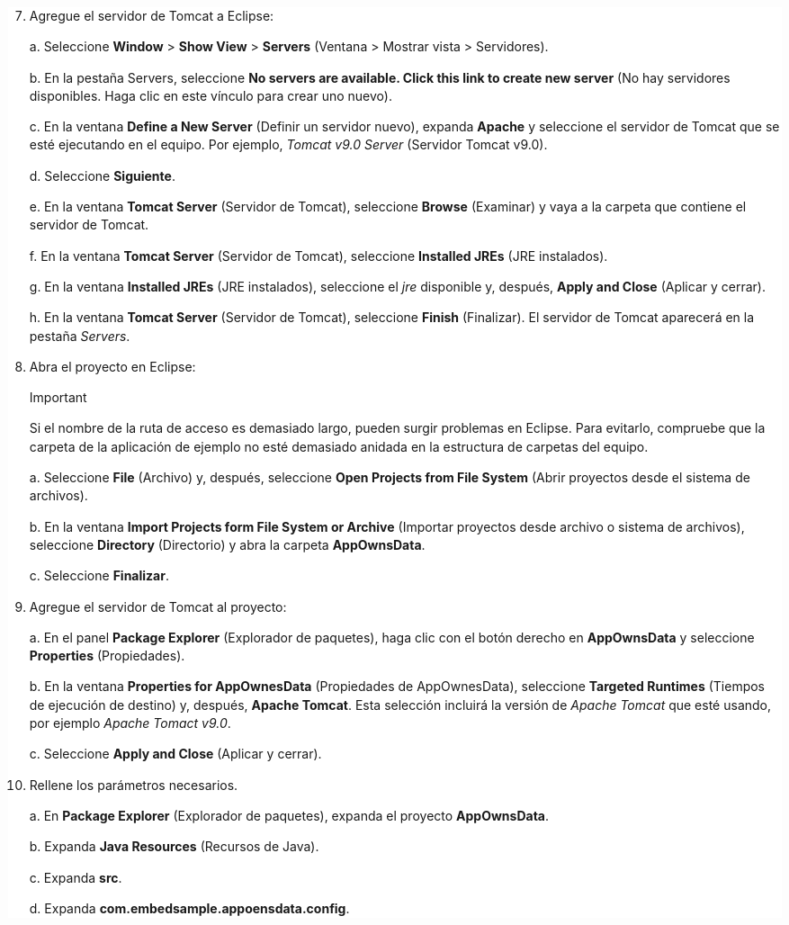 7. Agregue el servidor de Tomcat a Eclipse:

    a. Seleccione **Window** > **Show View** > **Servers** (Ventana > Mostrar vista > Servidores).

    b. En la pestaña Servers, seleccione **No servers are available. Click this link to create new server** (No hay servidores disponibles. Haga clic en este vínculo para crear uno nuevo).

    c. En la ventana **Define a New Server** (Definir un servidor nuevo), expanda **Apache** y seleccione el servidor de Tomcat que se esté ejecutando en el equipo. Por ejemplo, *Tomcat v9.0 Server* (Servidor Tomcat v9.0).

    d. Seleccione **Siguiente**.

    e. En la ventana **Tomcat Server** (Servidor de Tomcat), seleccione **Browse** (Examinar) y vaya a la carpeta que contiene el servidor de Tomcat.

    f. En la ventana **Tomcat Server** (Servidor de Tomcat), seleccione **Installed JREs** (JRE instalados).

    g. En la ventana **Installed JREs** (JRE instalados), seleccione el *jre* disponible y, después, **Apply and Close** (Aplicar y cerrar).

    h. En la ventana **Tomcat Server** (Servidor de Tomcat), seleccione **Finish** (Finalizar). El servidor de Tomcat aparecerá en la pestaña *Servers*.

8. Abra el proyecto en Eclipse:

    >[!IMPORTANT]
    >Si el nombre de la ruta de acceso es demasiado largo, pueden surgir problemas en Eclipse. Para evitarlo, compruebe que la carpeta de la aplicación de ejemplo no esté demasiado anidada en la estructura de carpetas del equipo.

    a. Seleccione **File** (Archivo) y, después, seleccione **Open Projects from File System** (Abrir proyectos desde el sistema de archivos).

    b. En la ventana **Import Projects form File System or Archive** (Importar proyectos desde archivo o sistema de archivos), seleccione **Directory** (Directorio) y abra la carpeta **AppOwnsData**.

    c. Seleccione **Finalizar**.

9. Agregue el servidor de Tomcat al proyecto:

    a. En el panel **Package Explorer** (Explorador de paquetes), haga clic con el botón derecho en **AppOwnsData** y seleccione **Properties** (Propiedades).

    b. En la ventana **Properties for AppOwnesData** (Propiedades de AppOwnesData), seleccione **Targeted Runtimes** (Tiempos de ejecución de destino) y, después, **Apache Tomcat**. Esta selección incluirá la versión de *Apache Tomcat* que esté usando, por ejemplo *Apache Tomact v9.0*.

    c. Seleccione **Apply and Close** (Aplicar y cerrar).

10. Rellene los parámetros necesarios.

    a. En **Package Explorer** (Explorador de paquetes), expanda el proyecto **AppOwnsData**.

    b. Expanda **Java Resources** (Recursos de Java).

    c. Expanda **src**.

    d. Expanda **com.embedsample.appoensdata.config**.

